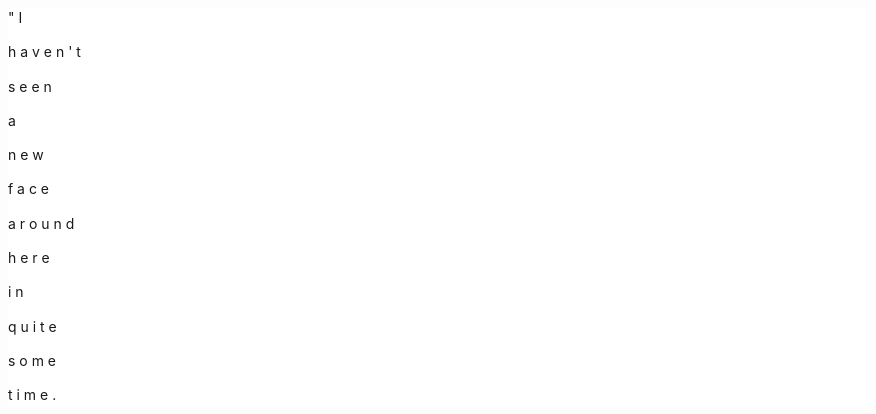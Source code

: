 "
I
 
h
a
v
e
n
'
t
 
s
e
e
n
 
a
 
n
e
w
 
f
a
c
e
 
a
r
o
u
n
d
 
h
e
r
e
 
i
n
 
q
u
i
t
e
 
s
o
m
e
 
t
i
m
e
.
 